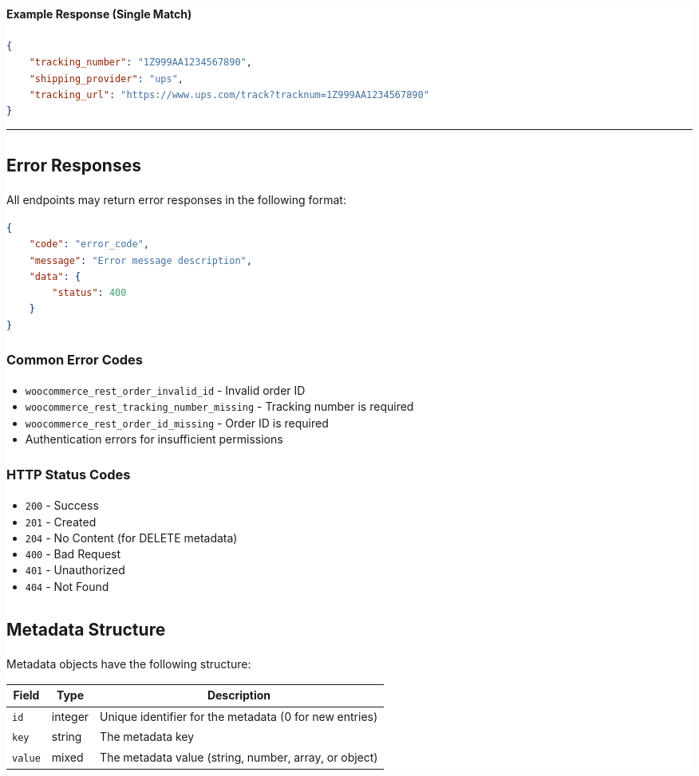 #### Example Response (Single Match)

```json
{
    "tracking_number": "1Z999AA1234567890",
    "shipping_provider": "ups",
    "tracking_url": "https://www.ups.com/track?tracknum=1Z999AA1234567890"
}
```

---

## Error Responses

All endpoints may return error responses in the following format:

```json
{
	"code": "error_code",
	"message": "Error message description",
	"data": {
		"status": 400
	}
}
```

### Common Error Codes

-   `woocommerce_rest_order_invalid_id` - Invalid order ID
-   `woocommerce_rest_tracking_number_missing` - Tracking number is required
-   `woocommerce_rest_order_id_missing` - Order ID is required
-   Authentication errors for insufficient permissions

### HTTP Status Codes

-   `200` - Success
-   `201` - Created
-   `204` - No Content (for DELETE metadata)
-   `400` - Bad Request
-   `401` - Unauthorized
-   `404` - Not Found

## Metadata Structure

Metadata objects have the following structure:

| Field   | Type    | Description                                            |
| ------- | ------- | ------------------------------------------------------ |
| `id`    | integer | Unique identifier for the metadata (0 for new entries) |
| `key`   | string  | The metadata key                                       |
| `value` | mixed   | The metadata value (string, number, array, or object)  |
